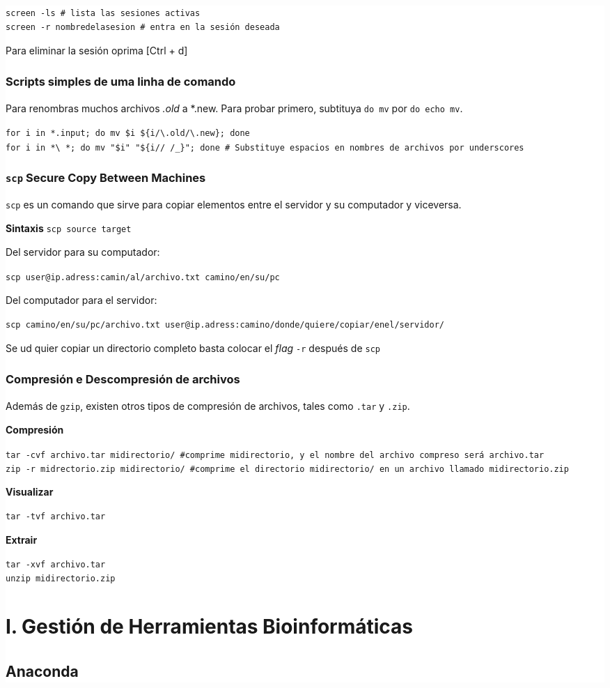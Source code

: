     screen -ls # lista las sesiones activas
    screen -r nombredelasesion # entra en la sesión deseada

Para eliminar la sesión oprima \[Ctrl + d\]

### Scripts simples de uma linha de comando

Para renombras muchos archivos *.old* a \*.new. Para probar primero,
subtituya `do mv` por `do echo mv`.

    for i in *.input; do mv $i ${i/\.old/\.new}; done
    for i in *\ *; do mv "$i" "${i// /_}"; done # Substituye espacios en nombres de archivos por underscores

### `scp` Secure Copy Between Machines

`scp` es un comando que sirve para copiar elementos entre el servidor y
su computador y viceversa.

**Sintaxis** `scp source target`

Del servidor para su computador:

    scp user@ip.adress:camin/al/archivo.txt camino/en/su/pc

Del computador para el servidor:

    scp camino/en/su/pc/archivo.txt user@ip.adress:camino/donde/quiere/copiar/enel/servidor/

Se ud quier copiar un directorio completo basta colocar el *flag* `-r`
después de `scp`

### Compresión e Descompresión de archivos

Además de `gzip`, existen otros tipos de compresión de archivos, tales
como `.tar` y `.zip`.

**Compresión**

    tar -cvf archivo.tar midirectorio/ #comprime midirectorio, y el nombre del archivo compreso será archivo.tar
    zip -r midrectorio.zip midirectorio/ #comprime el directorio midirectorio/ en un archivo llamado midirectorio.zip

**Visualizar**

    tar -tvf archivo.tar

**Extrair**

    tar -xvf archivo.tar
    unzip midirectorio.zip

# I. Gestión de Herramientas Bioinformáticas

## Anaconda

